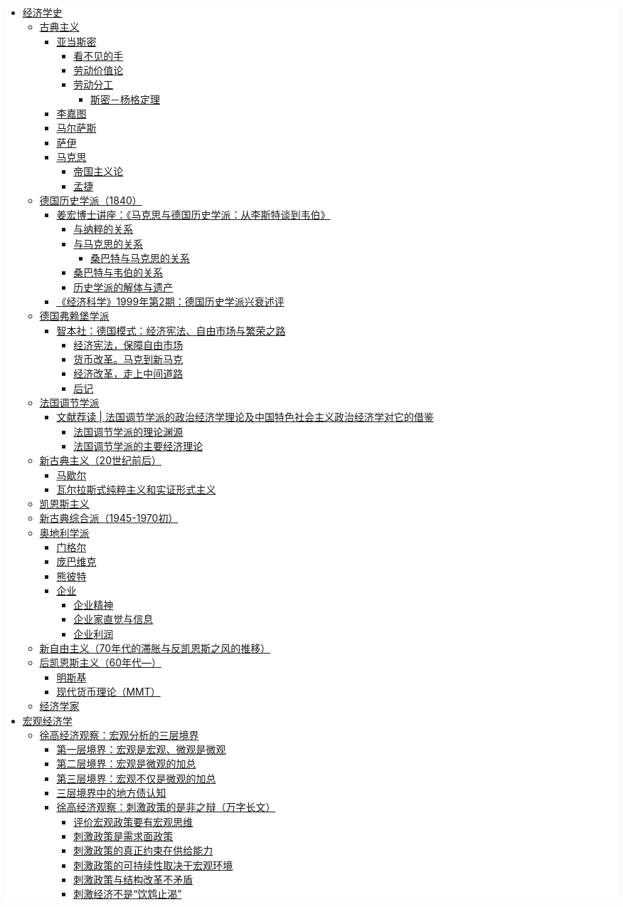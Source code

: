 

* [经济学史](#经济学史)
  * [古典主义](#古典主义)
    * [亚当斯密](#亚当斯密)
      * [看不见的手](#看不见的手)
      * [劳动价值论](#劳动价值论)
      * [劳动分工](#劳动分工)
        * [斯密－杨格定理](#斯密杨格定理)
    * [李嘉图](#李嘉图)
    * [马尔萨斯](#马尔萨斯)
    * [萨伊](#萨伊)
    * [马克思](#马克思)
      * [帝国主义论](#帝国主义论)
      * [孟捷](#孟捷)
  * [德国历史学派（1840）](#德国历史学派1840)
    * [姜宏博士讲座：《马克思与德国历史学派：从李斯特谈到韦伯》](#姜宏博士讲座马克思与德国历史学派从李斯特谈到韦伯)
      * [与纳粹的关系](#与纳粹的关系)
      * [与马克思的关系](#与马克思的关系)
        * [桑巴特与马克思的关系](#桑巴特与马克思的关系)
      * [桑巴特与韦伯的关系](#桑巴特与韦伯的关系)
      * [历史学派的解体与遗产](#历史学派的解体与遗产)
    * [《经济科学》1999年第2期：德国历史学派兴衰述评](#经济科学1999年第2期德国历史学派兴衰述评)
  * [德国弗赖堡学派](#德国弗赖堡学派)
    * [智本社：德国模式：经济宪法、自由市场与繁荣之路](#智本社德国模式经济宪法自由市场与繁荣之路)
      * [经济宪法，保障自由市场](#经济宪法保障自由市场)
      * [货币改革。马克到新马克](#货币改革马克到新马克)
      * [经济改革，走上中间道路](#经济改革走上中间道路)
      * [后记](#后记)
  * [法国调节学派](#法国调节学派)
    * [文献荐读 | 法国调节学派的政治经济学理论及中国特色社会主义政治经济学对它的借鉴](#文献荐读--法国调节学派的政治经济学理论及中国特色社会主义政治经济学对它的借鉴)
      * [法国调节学派的理论渊源](#法国调节学派的理论渊源)
      * [法国调节学派的主要经济理论](#法国调节学派的主要经济理论)
  * [新古典主义（20世纪前后）](#新古典主义20世纪前后)
    * [马歇尔](#马歇尔)
    * [瓦尔拉斯式纯粹主义和实证形式主义](#瓦尔拉斯式纯粹主义和实证形式主义)
  * [凯恩斯主义](#凯恩斯主义)
  * [新古典综合派（1945-1970初）](#新古典综合派1945-1970初)
  * [奥地利学派](#奥地利学派)
    * [门格尔](#门格尔)
    * [庞巴维克](#庞巴维克)
    * [熊彼特](#熊彼特)
    * [企业](#企业)
      * [企业精神](#企业精神)
      * [企业家直觉与信息](#企业家直觉与信息)
      * [企业利润](#企业利润)
  * [新自由主义（70年代的滞胀与反凯恩斯之风的推移）](#新自由主义70年代的滞胀与反凯恩斯之风的推移)
  * [后凯恩斯主义（60年代—）](#后凯恩斯主义60年代)
    * [明斯基](#明斯基)
    * [现代货币理论（MMT）](#现代货币理论mmt)
  * [经济学家](#经济学家)
* [宏观经济学](#宏观经济学)
  * [徐高经济观察：宏观分析的三层境界](#徐高经济观察宏观分析的三层境界)
    * [第一层境界：宏观是宏观、微观是微观](#第一层境界宏观是宏观微观是微观)
    * [第二层境界：宏观是微观的加总](#第二层境界宏观是微观的加总)
    * [第三层境界：宏观不仅是微观的加总](#第三层境界宏观不仅是微观的加总)
    * [三层境界中的地方债认知](#三层境界中的地方债认知)
    * [徐高经济观察：刺激政策的是非之辩（万字长文）](#徐高经济观察刺激政策的是非之辩万字长文)
      * [评价宏观政策要有宏观思维](#评价宏观政策要有宏观思维)
      * [刺激政策是需求面政策](#刺激政策是需求面政策)
      * [刺激政策的真正约束在供给能力](#刺激政策的真正约束在供给能力)
      * [刺激政策的可持续性取决于宏观环境](#刺激政策的可持续性取决于宏观环境)
      * [刺激政策与结构改革不矛盾](#刺激政策与结构改革不矛盾)
      * [刺激经济不是“饮鸩止渴”](#刺激经济不是饮鸩止渴)